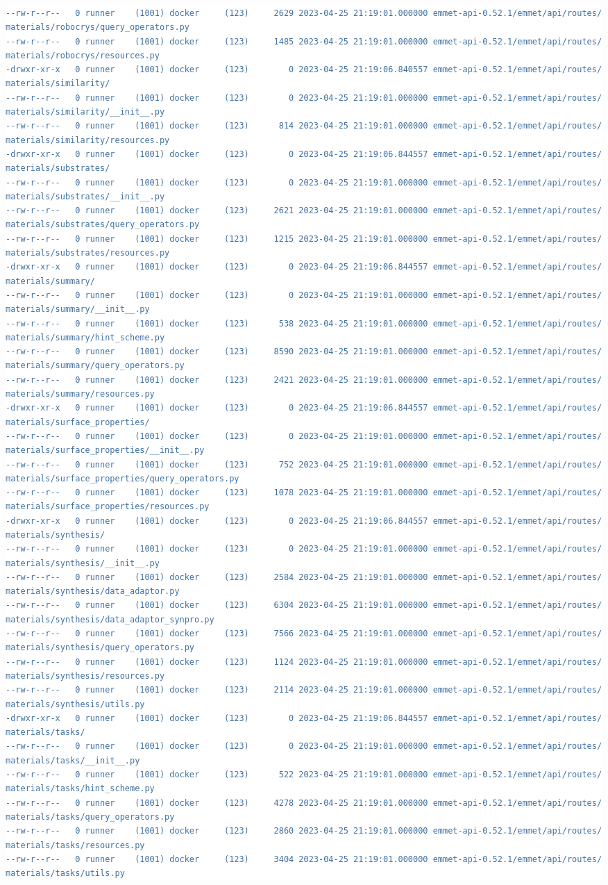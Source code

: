 ```diff
--rw-r--r--   0 runner    (1001) docker     (123)     2629 2023-04-25 21:19:01.000000 emmet-api-0.52.1/emmet/api/routes/materials/robocrys/query_operators.py
--rw-r--r--   0 runner    (1001) docker     (123)     1485 2023-04-25 21:19:01.000000 emmet-api-0.52.1/emmet/api/routes/materials/robocrys/resources.py
-drwxr-xr-x   0 runner    (1001) docker     (123)        0 2023-04-25 21:19:06.840557 emmet-api-0.52.1/emmet/api/routes/materials/similarity/
--rw-r--r--   0 runner    (1001) docker     (123)        0 2023-04-25 21:19:01.000000 emmet-api-0.52.1/emmet/api/routes/materials/similarity/__init__.py
--rw-r--r--   0 runner    (1001) docker     (123)      814 2023-04-25 21:19:01.000000 emmet-api-0.52.1/emmet/api/routes/materials/similarity/resources.py
-drwxr-xr-x   0 runner    (1001) docker     (123)        0 2023-04-25 21:19:06.844557 emmet-api-0.52.1/emmet/api/routes/materials/substrates/
--rw-r--r--   0 runner    (1001) docker     (123)        0 2023-04-25 21:19:01.000000 emmet-api-0.52.1/emmet/api/routes/materials/substrates/__init__.py
--rw-r--r--   0 runner    (1001) docker     (123)     2621 2023-04-25 21:19:01.000000 emmet-api-0.52.1/emmet/api/routes/materials/substrates/query_operators.py
--rw-r--r--   0 runner    (1001) docker     (123)     1215 2023-04-25 21:19:01.000000 emmet-api-0.52.1/emmet/api/routes/materials/substrates/resources.py
-drwxr-xr-x   0 runner    (1001) docker     (123)        0 2023-04-25 21:19:06.844557 emmet-api-0.52.1/emmet/api/routes/materials/summary/
--rw-r--r--   0 runner    (1001) docker     (123)        0 2023-04-25 21:19:01.000000 emmet-api-0.52.1/emmet/api/routes/materials/summary/__init__.py
--rw-r--r--   0 runner    (1001) docker     (123)      538 2023-04-25 21:19:01.000000 emmet-api-0.52.1/emmet/api/routes/materials/summary/hint_scheme.py
--rw-r--r--   0 runner    (1001) docker     (123)     8590 2023-04-25 21:19:01.000000 emmet-api-0.52.1/emmet/api/routes/materials/summary/query_operators.py
--rw-r--r--   0 runner    (1001) docker     (123)     2421 2023-04-25 21:19:01.000000 emmet-api-0.52.1/emmet/api/routes/materials/summary/resources.py
-drwxr-xr-x   0 runner    (1001) docker     (123)        0 2023-04-25 21:19:06.844557 emmet-api-0.52.1/emmet/api/routes/materials/surface_properties/
--rw-r--r--   0 runner    (1001) docker     (123)        0 2023-04-25 21:19:01.000000 emmet-api-0.52.1/emmet/api/routes/materials/surface_properties/__init__.py
--rw-r--r--   0 runner    (1001) docker     (123)      752 2023-04-25 21:19:01.000000 emmet-api-0.52.1/emmet/api/routes/materials/surface_properties/query_operators.py
--rw-r--r--   0 runner    (1001) docker     (123)     1078 2023-04-25 21:19:01.000000 emmet-api-0.52.1/emmet/api/routes/materials/surface_properties/resources.py
-drwxr-xr-x   0 runner    (1001) docker     (123)        0 2023-04-25 21:19:06.844557 emmet-api-0.52.1/emmet/api/routes/materials/synthesis/
--rw-r--r--   0 runner    (1001) docker     (123)        0 2023-04-25 21:19:01.000000 emmet-api-0.52.1/emmet/api/routes/materials/synthesis/__init__.py
--rw-r--r--   0 runner    (1001) docker     (123)     2584 2023-04-25 21:19:01.000000 emmet-api-0.52.1/emmet/api/routes/materials/synthesis/data_adaptor.py
--rw-r--r--   0 runner    (1001) docker     (123)     6304 2023-04-25 21:19:01.000000 emmet-api-0.52.1/emmet/api/routes/materials/synthesis/data_adaptor_synpro.py
--rw-r--r--   0 runner    (1001) docker     (123)     7566 2023-04-25 21:19:01.000000 emmet-api-0.52.1/emmet/api/routes/materials/synthesis/query_operators.py
--rw-r--r--   0 runner    (1001) docker     (123)     1124 2023-04-25 21:19:01.000000 emmet-api-0.52.1/emmet/api/routes/materials/synthesis/resources.py
--rw-r--r--   0 runner    (1001) docker     (123)     2114 2023-04-25 21:19:01.000000 emmet-api-0.52.1/emmet/api/routes/materials/synthesis/utils.py
-drwxr-xr-x   0 runner    (1001) docker     (123)        0 2023-04-25 21:19:06.844557 emmet-api-0.52.1/emmet/api/routes/materials/tasks/
--rw-r--r--   0 runner    (1001) docker     (123)        0 2023-04-25 21:19:01.000000 emmet-api-0.52.1/emmet/api/routes/materials/tasks/__init__.py
--rw-r--r--   0 runner    (1001) docker     (123)      522 2023-04-25 21:19:01.000000 emmet-api-0.52.1/emmet/api/routes/materials/tasks/hint_scheme.py
--rw-r--r--   0 runner    (1001) docker     (123)     4278 2023-04-25 21:19:01.000000 emmet-api-0.52.1/emmet/api/routes/materials/tasks/query_operators.py
--rw-r--r--   0 runner    (1001) docker     (123)     2860 2023-04-25 21:19:01.000000 emmet-api-0.52.1/emmet/api/routes/materials/tasks/resources.py
--rw-r--r--   0 runner    (1001) docker     (123)     3404 2023-04-25 21:19:01.000000 emmet-api-0.52.1/emmet/api/routes/materials/tasks/utils.py
```